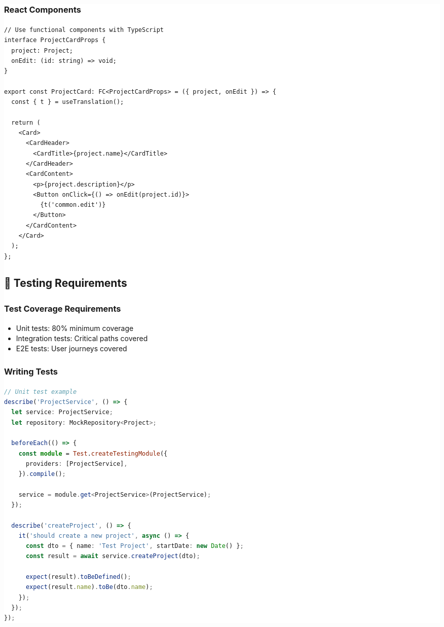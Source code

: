 ### React Components
```tsx
// Use functional components with TypeScript
interface ProjectCardProps {
  project: Project;
  onEdit: (id: string) => void;
}

export const ProjectCard: FC<ProjectCardProps> = ({ project, onEdit }) => {
  const { t } = useTranslation();
  
  return (
    <Card>
      <CardHeader>
        <CardTitle>{project.name}</CardTitle>
      </CardHeader>
      <CardContent>
        <p>{project.description}</p>
        <Button onClick={() => onEdit(project.id)}>
          {t('common.edit')}
        </Button>
      </CardContent>
    </Card>
  );
};
```

## 🧪 Testing Requirements

### Test Coverage Requirements
- Unit tests: 80% minimum coverage
- Integration tests: Critical paths covered
- E2E tests: User journeys covered

### Writing Tests
```typescript
// Unit test example
describe('ProjectService', () => {
  let service: ProjectService;
  let repository: MockRepository<Project>;

  beforeEach(() => {
    const module = Test.createTestingModule({
      providers: [ProjectService],
    }).compile();
    
    service = module.get<ProjectService>(ProjectService);
  });

  describe('createProject', () => {
    it('should create a new project', async () => {
      const dto = { name: 'Test Project', startDate: new Date() };
      const result = await service.createProject(dto);
      
      expect(result).toBeDefined();
      expect(result.name).toBe(dto.name);
    });
  });
});
```
